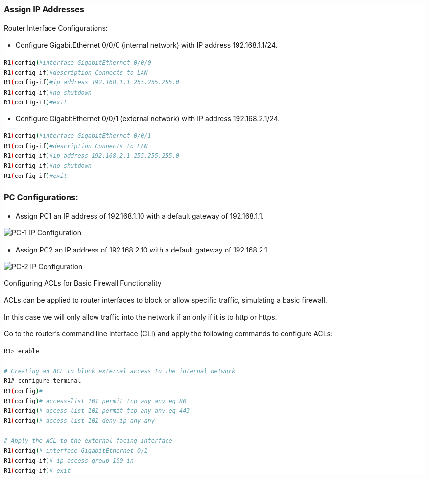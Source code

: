 ### Assign IP Addresses

Router Interface Configurations:

- Configure GigabitEthernet 0/0/0 (internal network) with IP address 192.168.1.1/24.

```bash
R1(config)#interface GigabitEthernet 0/0/0
R1(config-if)#description Connects to LAN
R1(config-if)#ip address 192.168.1.1 255.255.255.0
R1(config-if)#no shutdown
R1(config-if)#exit
```

- Configure GigabitEthernet 0/0/1 (external network) with IP address 192.168.2.1/24.

```bash
R1(config)#interface GigabitEthernet 0/0/1
R1(config-if)#description Connects to LAN
R1(config-if)#ip address 192.168.2.1 255.255.255.0
R1(config-if)#no shutdown
R1(config-if)#exit
```

### PC Configurations:

- Assign PC1 an IP address of 192.168.1.10 with a default gateway of 192.168.1.1.

![PC-1 IP Configuration](https://github.com/user-attachments/assets/66f4f855-98e6-4571-a1c3-c06eadc7ccc4)


- Assign PC2 an IP address of 192.168.2.10 with a default gateway of 192.168.2.1.

![PC-2 IP Configuration](https://github.com/user-attachments/assets/05bc5962-0ff9-4120-b66f-9612e918991f)


Configuring ACLs for Basic Firewall Functionality

ACLs can be applied to router interfaces to block or allow specific traffic, simulating a basic firewall.

In this case we will only allow traffic into the network if an only if it is to http or https.


Go to the router’s command line interface (CLI) and apply the following commands to configure ACLs:

```bash
R1> enable 

# Creating an ACL to block external access to the internal network 
R1# configure terminal
R1(config)# 
R1(config)# access-list 101 permit tcp any any eq 80
R1(config)# access-list 101 permit tcp any any eq 443
R1(config)# access-list 101 deny ip any any

# Apply the ACL to the external-facing interface 
R1(config)# interface GigabitEthernet 0/1 
R1(config-if)# ip access-group 100 in 
R1(config-if)# exit
```
